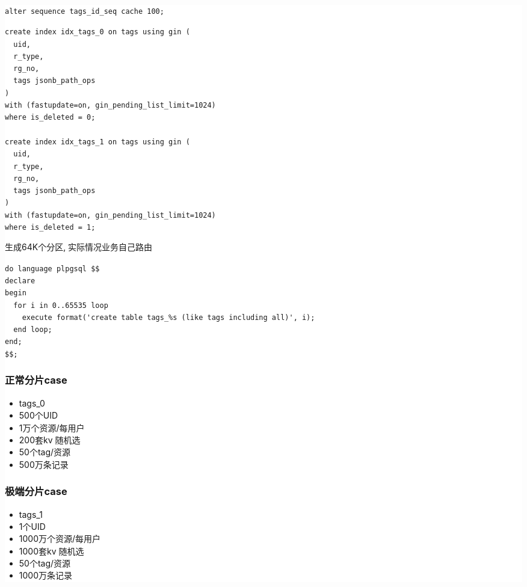 ```  
alter sequence tags_id_seq cache 100;  
```  
  
```  
create index idx_tags_0 on tags using gin (  
  uid,  
  r_type,  
  rg_no,  
  tags jsonb_path_ops  
)   
with (fastupdate=on, gin_pending_list_limit=1024)   
where is_deleted = 0;  
  
create index idx_tags_1 on tags using gin (  
  uid,  
  r_type,  
  rg_no,  
  tags jsonb_path_ops  
)  
with (fastupdate=on, gin_pending_list_limit=1024)   
where is_deleted = 1;  
```  
  
  
生成64K个分区, 实际情况业务自己路由    
  
```  
do language plpgsql $$  
declare  
begin  
  for i in 0..65535 loop  
    execute format('create table tags_%s (like tags including all)', i);  
  end loop;  
end;  
$$;  
```  
  
### 正常分片case  
  
  
- tags_0   
- 500个UID  
- 1万个资源/每用户  
- 200套kv 随机选  
- 50个tag/资源  
- 500万条记录  
  
  
### 极端分片case  
  
- tags_1   
- 1个UID  
- 1000万个资源/每用户  
- 1000套kv 随机选  
- 50个tag/资源  
- 1000万条记录  
  